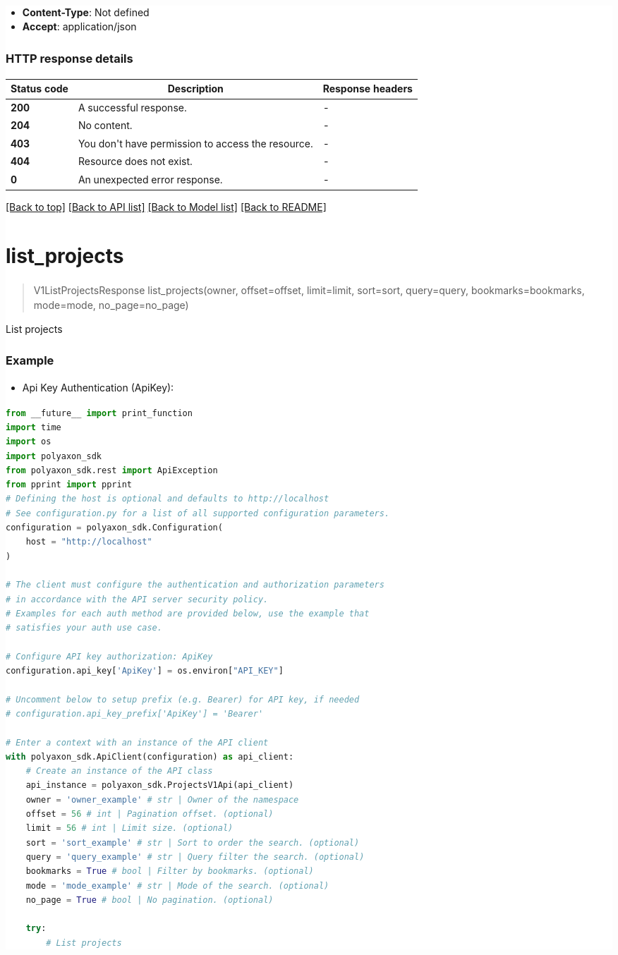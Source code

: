  - **Content-Type**: Not defined
 - **Accept**: application/json

### HTTP response details
| Status code | Description | Response headers |
|-------------|-------------|------------------|
**200** | A successful response. |  -  |
**204** | No content. |  -  |
**403** | You don&#39;t have permission to access the resource. |  -  |
**404** | Resource does not exist. |  -  |
**0** | An unexpected error response. |  -  |

[[Back to top]](#) [[Back to API list]](../README.md#documentation-for-api-endpoints) [[Back to Model list]](../README.md#documentation-for-models) [[Back to README]](../README.md)

# **list_projects**
> V1ListProjectsResponse list_projects(owner, offset=offset, limit=limit, sort=sort, query=query, bookmarks=bookmarks, mode=mode, no_page=no_page)

List projects

### Example

* Api Key Authentication (ApiKey):
```python
from __future__ import print_function
import time
import os
import polyaxon_sdk
from polyaxon_sdk.rest import ApiException
from pprint import pprint
# Defining the host is optional and defaults to http://localhost
# See configuration.py for a list of all supported configuration parameters.
configuration = polyaxon_sdk.Configuration(
    host = "http://localhost"
)

# The client must configure the authentication and authorization parameters
# in accordance with the API server security policy.
# Examples for each auth method are provided below, use the example that
# satisfies your auth use case.

# Configure API key authorization: ApiKey
configuration.api_key['ApiKey'] = os.environ["API_KEY"]

# Uncomment below to setup prefix (e.g. Bearer) for API key, if needed
# configuration.api_key_prefix['ApiKey'] = 'Bearer'

# Enter a context with an instance of the API client
with polyaxon_sdk.ApiClient(configuration) as api_client:
    # Create an instance of the API class
    api_instance = polyaxon_sdk.ProjectsV1Api(api_client)
    owner = 'owner_example' # str | Owner of the namespace
    offset = 56 # int | Pagination offset. (optional)
    limit = 56 # int | Limit size. (optional)
    sort = 'sort_example' # str | Sort to order the search. (optional)
    query = 'query_example' # str | Query filter the search. (optional)
    bookmarks = True # bool | Filter by bookmarks. (optional)
    mode = 'mode_example' # str | Mode of the search. (optional)
    no_page = True # bool | No pagination. (optional)

    try:
        # List projects
```